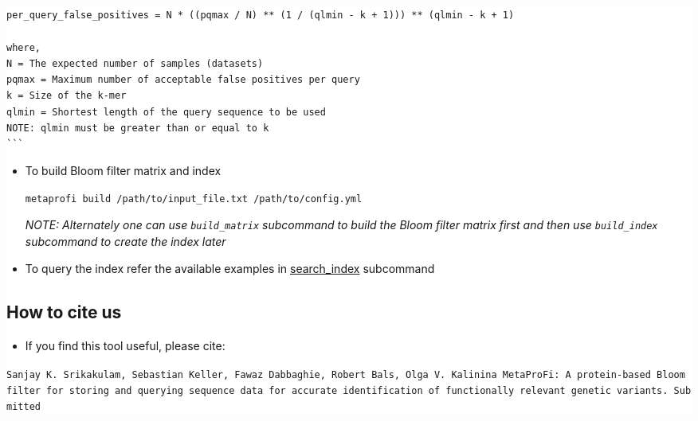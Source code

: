     per_query_false_positives = N * ((pqmax / N) ** (1 / (qlmin - k + 1))) ** (qlmin - k + 1)

    where,
    N = The expected number of samples (datasets)
    pqmax = Maximum number of acceptable false positives per query
    k = Size of the k-mer
    qlmin = Shortest length of the query sequence to be used
    NOTE: qlmin must be greater than or equal to k
    ```    

* To build Bloom filter matrix and index

  ```
  metaprofi build /path/to/input_file.txt /path/to/config.yml
  ```

  *NOTE: Alternately one can use `build_matrix` subcommand to build the Bloom filter matrix first and then use `build_index` subcommand to create the index later*

* To query the index refer the available examples in [search_index](https://github.com/kalininalab/metaprofi#search_index) subcommand

## How to cite us

- If you find this tool useful, please cite:

```
Sanjay K. Srikakulam, Sebastian Keller, Fawaz Dabbaghie, Robert Bals, Olga V. Kalinina MetaProFi: A protein-based Bloom filter for storing and querying sequence data for accurate identification of functionally relevant genetic variants. Submitted
```